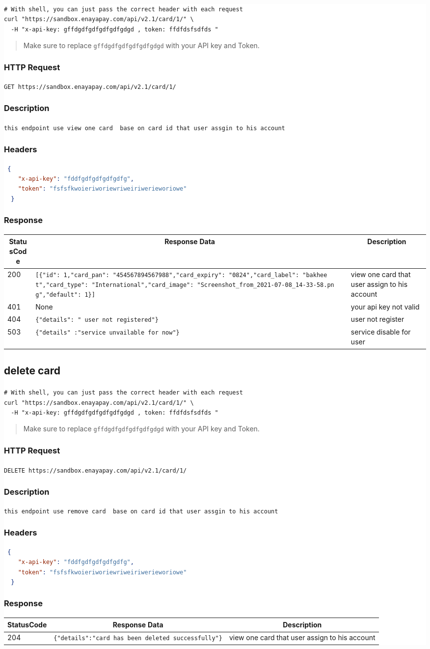 ```shell
# With shell, you can just pass the correct header with each request
curl "https://sandbox.enayapay.com/api/v2.1/card/1/" \
  -H "x-api-key: gffdgdfgdfgdfgdfgdgd , token: ffdfdsfsdfds "
```

> Make sure to replace `gffdgdfgdfgdfgdfgdgd` with your API key and Token.


### HTTP Request
`GET https://sandbox.enayapay.com/api/v2.1/card/1/`

### Description

``this endpoint use view one card  base on card id that user assgin to his account``

### Headers
```json
 {
    "x-api-key": "fddfgdfgdfgdfgdfg",
    "token": "fsfsfkwoieriworiewriweiriwerieworiowe"
  }

```
### Response 
StatusCode | Response Data | Description  
--------- | ------- | ---------
200 | ```[{"id": 1,"card_pan": "454567894567988","card_expiry": "0824","card_label": "bakheet","card_type": "International","card_image": "Screenshot_from_2021-07-08_14-33-58.png","default": 1}]```|  view one card that user assign to his account
401 | None | your api key not valid
404 | ``{"details": " user not registered"}`` | user not register
503 | ``` {"details" :"service unvailable for now"} ``` | service disable for user 

## delete card

```shell
# With shell, you can just pass the correct header with each request
curl "https://sandbox.enayapay.com/api/v2.1/card/1/" \
  -H "x-api-key: gffdgdfgdfgdfgdfgdgd , token: ffdfdsfsdfds "
```

> Make sure to replace `gffdgdfgdfgdfgdfgdgd` with your API key and Token.


### HTTP Request
`DELETE https://sandbox.enayapay.com/api/v2.1/card/1/`

### Description

``this endpoint use remove card  base on card id that user assgin to his account``

### Headers
```json
 {
    "x-api-key": "fddfgdfgdfgdfgdfg",
    "token": "fsfsfkwoieriworiewriweiriwerieworiowe"
  }

```
### Response 
StatusCode | Response Data | Description  
--------- | ------- | ---------
204 | ```{"details":"card has been deleted successfully"}```|  view one card that user assign to his account